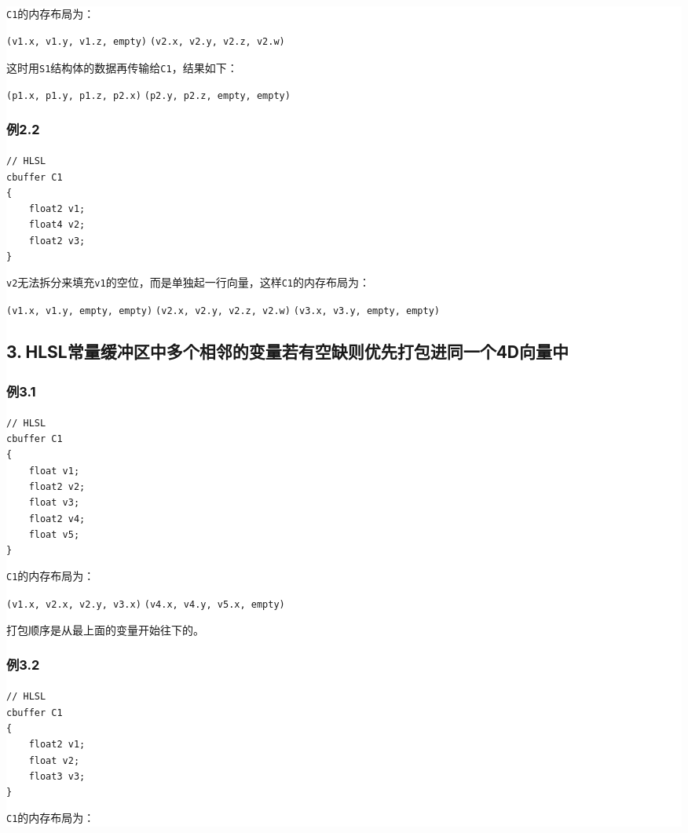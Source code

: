 `C1`的内存布局为：

`(v1.x, v1.y, v1.z, empty)`
`(v2.x, v2.y, v2.z, v2.w)`

这时用`S1`结构体的数据再传输给`C1`，结果如下：

`(p1.x, p1.y, p1.z, p2.x)`
`(p2.y, p2.z, empty, empty)`

### 例2.2
```hlsl
// HLSL
cbuffer C1
{
    float2 v1;
    float4 v2;
    float2 v3;
}
```

`v2`无法拆分来填充`v1`的空位，而是单独起一行向量，这样`C1`的内存布局为：

`(v1.x, v1.y, empty, empty)`
`(v2.x, v2.y, v2.z, v2.w)`
`(v3.x, v3.y, empty, empty)`





## 3. HLSL常量缓冲区中多个相邻的变量若有空缺则优先打包进同一个4D向量中
### 例3.1
```hlsl
// HLSL
cbuffer C1
{
    float v1;
    float2 v2;
    float v3;
    float2 v4;
    float v5;
}
```
`C1`的内存布局为：

`(v1.x, v2.x, v2.y, v3.x)`
`(v4.x, v4.y, v5.x, empty)`


打包顺序是从最上面的变量开始往下的。

### 例3.2
```hlsl
// HLSL
cbuffer C1
{
    float2 v1;
    float v2;
    float3 v3;
}
```
`C1`的内存布局为：
